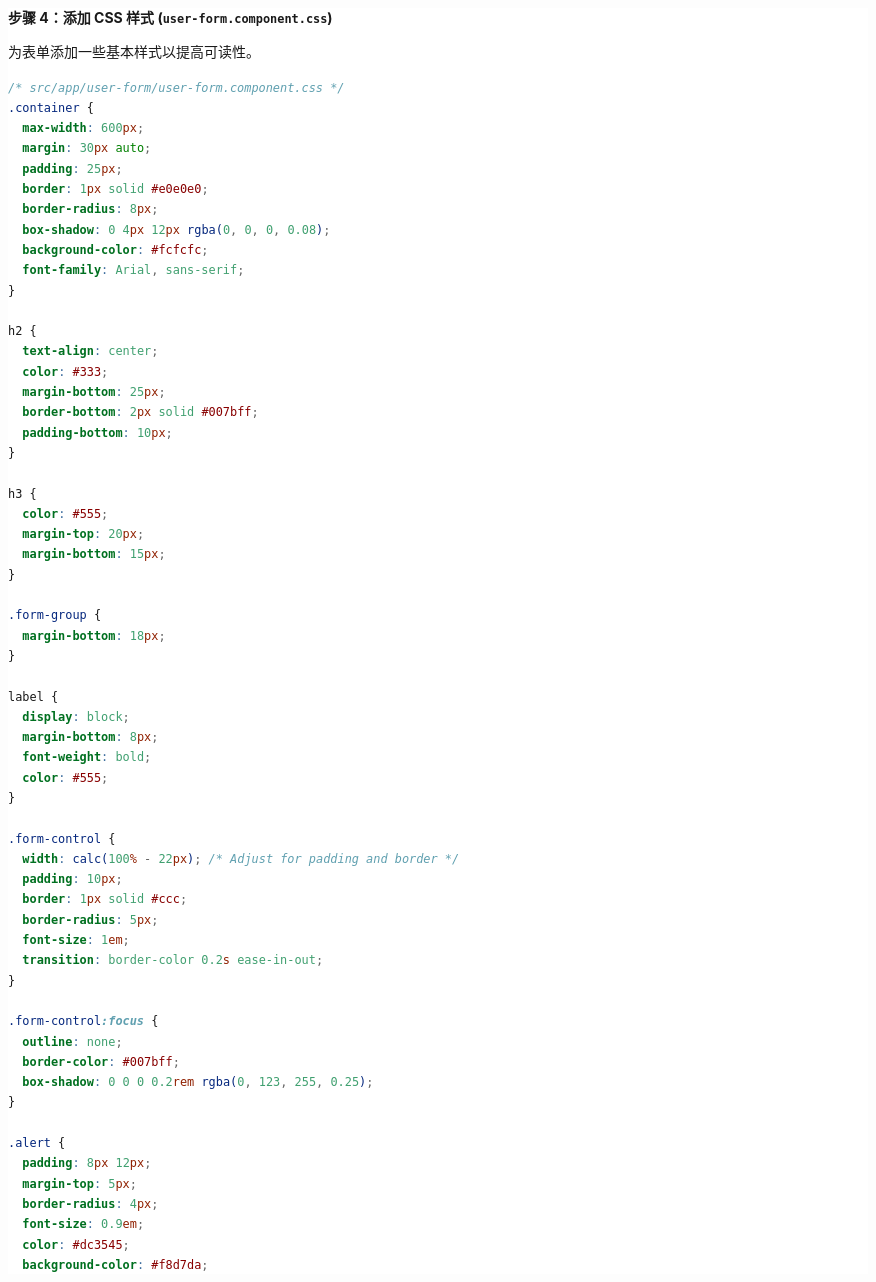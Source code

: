 
**步骤 4：添加 CSS 样式 (`user-form.component.css`)**

为表单添加一些基本样式以提高可读性。

```css
/* src/app/user-form/user-form.component.css */
.container {
  max-width: 600px;
  margin: 30px auto;
  padding: 25px;
  border: 1px solid #e0e0e0;
  border-radius: 8px;
  box-shadow: 0 4px 12px rgba(0, 0, 0, 0.08);
  background-color: #fcfcfc;
  font-family: Arial, sans-serif;
}

h2 {
  text-align: center;
  color: #333;
  margin-bottom: 25px;
  border-bottom: 2px solid #007bff;
  padding-bottom: 10px;
}

h3 {
  color: #555;
  margin-top: 20px;
  margin-bottom: 15px;
}

.form-group {
  margin-bottom: 18px;
}

label {
  display: block;
  margin-bottom: 8px;
  font-weight: bold;
  color: #555;
}

.form-control {
  width: calc(100% - 22px); /* Adjust for padding and border */
  padding: 10px;
  border: 1px solid #ccc;
  border-radius: 5px;
  font-size: 1em;
  transition: border-color 0.2s ease-in-out;
}

.form-control:focus {
  outline: none;
  border-color: #007bff;
  box-shadow: 0 0 0 0.2rem rgba(0, 123, 255, 0.25);
}

.alert {
  padding: 8px 12px;
  margin-top: 5px;
  border-radius: 4px;
  font-size: 0.9em;
  color: #dc3545;
  background-color: #f8d7da;
```